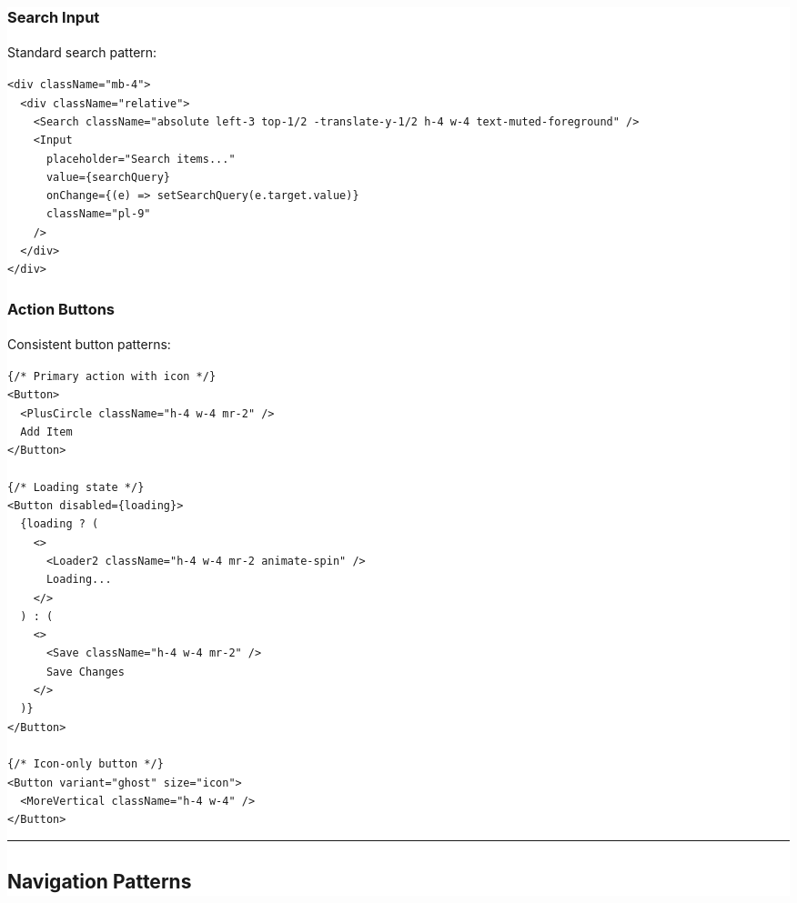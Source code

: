 ### Search Input

Standard search pattern:

```tsx
<div className="mb-4">
  <div className="relative">
    <Search className="absolute left-3 top-1/2 -translate-y-1/2 h-4 w-4 text-muted-foreground" />
    <Input
      placeholder="Search items..."
      value={searchQuery}
      onChange={(e) => setSearchQuery(e.target.value)}
      className="pl-9"
    />
  </div>
</div>
```

### Action Buttons

Consistent button patterns:

```tsx
{/* Primary action with icon */}
<Button>
  <PlusCircle className="h-4 w-4 mr-2" />
  Add Item
</Button>

{/* Loading state */}
<Button disabled={loading}>
  {loading ? (
    <>
      <Loader2 className="h-4 w-4 mr-2 animate-spin" />
      Loading...
    </>
  ) : (
    <>
      <Save className="h-4 w-4 mr-2" />
      Save Changes
    </>
  )}
</Button>

{/* Icon-only button */}
<Button variant="ghost" size="icon">
  <MoreVertical className="h-4 w-4" />
</Button>
```

---

## Navigation Patterns
